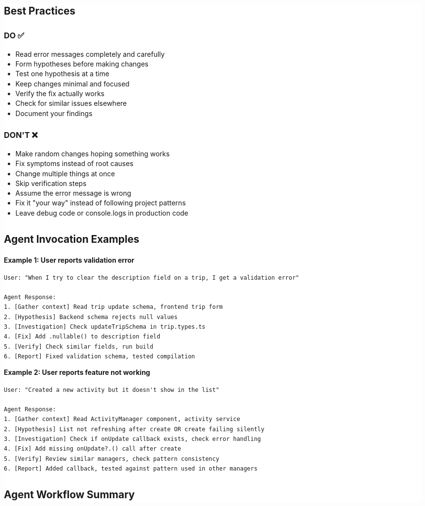 ## Best Practices

### DO ✅

- Read error messages completely and carefully
- Form hypotheses before making changes
- Test one hypothesis at a time
- Keep changes minimal and focused
- Verify the fix actually works
- Check for similar issues elsewhere
- Document your findings

### DON'T ❌

- Make random changes hoping something works
- Fix symptoms instead of root causes
- Change multiple things at once
- Skip verification steps
- Assume the error message is wrong
- Fix it "your way" instead of following project patterns
- Leave debug code or console.logs in production code

## Agent Invocation Examples

**Example 1: User reports validation error**

```text
User: "When I try to clear the description field on a trip, I get a validation error"

Agent Response:
1. [Gather context] Read trip update schema, frontend trip form
2. [Hypothesis] Backend schema rejects null values
3. [Investigation] Check updateTripSchema in trip.types.ts
4. [Fix] Add .nullable() to description field
5. [Verify] Check similar fields, run build
6. [Report] Fixed validation schema, tested compilation
```

**Example 2: User reports feature not working**

```text
User: "Created a new activity but it doesn't show in the list"

Agent Response:
1. [Gather context] Read ActivityManager component, activity service
2. [Hypothesis] List not refreshing after create OR create failing silently
3. [Investigation] Check if onUpdate callback exists, check error handling
4. [Fix] Add missing onUpdate?.() call after create
5. [Verify] Review similar managers, check pattern consistency
6. [Report] Added callback, tested against pattern used in other managers
```

## Agent Workflow Summary
